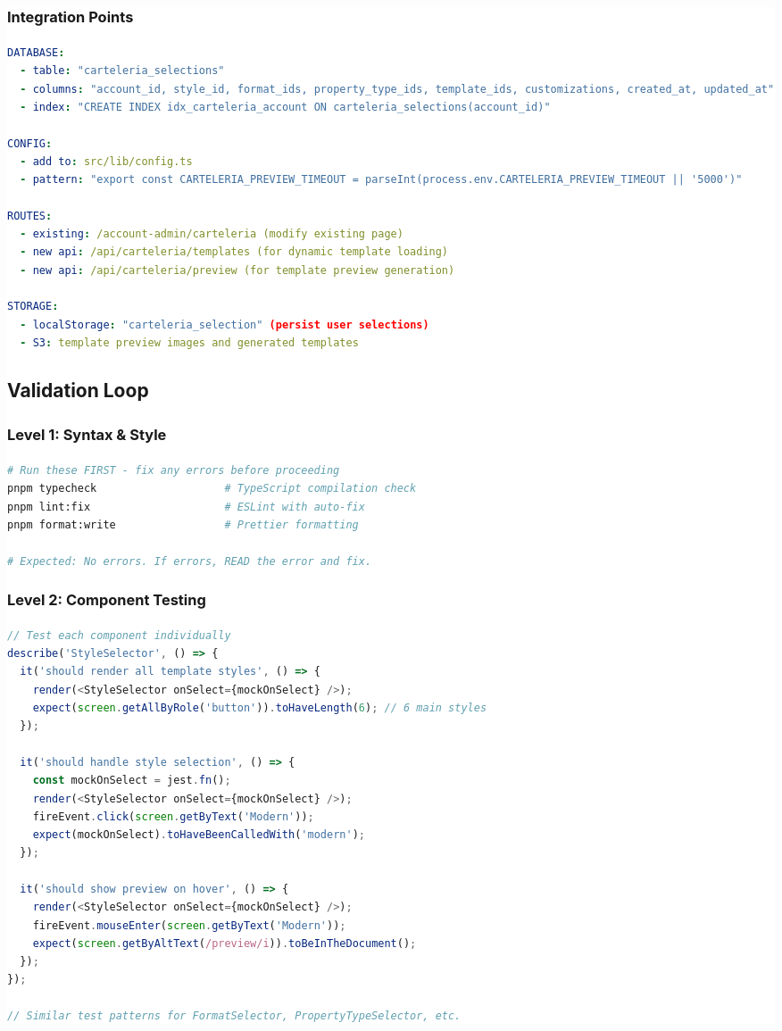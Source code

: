### Integration Points

```yaml
DATABASE:
  - table: "carteleria_selections" 
  - columns: "account_id, style_id, format_ids, property_type_ids, template_ids, customizations, created_at, updated_at"
  - index: "CREATE INDEX idx_carteleria_account ON carteleria_selections(account_id)"

CONFIG:
  - add to: src/lib/config.ts
  - pattern: "export const CARTELERIA_PREVIEW_TIMEOUT = parseInt(process.env.CARTELERIA_PREVIEW_TIMEOUT || '5000')"

ROUTES:
  - existing: /account-admin/carteleria (modify existing page)
  - new api: /api/carteleria/templates (for dynamic template loading)
  - new api: /api/carteleria/preview (for template preview generation)

STORAGE:
  - localStorage: "carteleria_selection" (persist user selections)
  - S3: template preview images and generated templates
```

## Validation Loop

### Level 1: Syntax & Style

```bash
# Run these FIRST - fix any errors before proceeding
pnpm typecheck                    # TypeScript compilation check
pnpm lint:fix                     # ESLint with auto-fix
pnpm format:write                 # Prettier formatting

# Expected: No errors. If errors, READ the error and fix.
```

### Level 2: Component Testing

```typescript
// Test each component individually
describe('StyleSelector', () => {
  it('should render all template styles', () => {
    render(<StyleSelector onSelect={mockOnSelect} />);
    expect(screen.getAllByRole('button')).toHaveLength(6); // 6 main styles
  });

  it('should handle style selection', () => {
    const mockOnSelect = jest.fn();
    render(<StyleSelector onSelect={mockOnSelect} />);
    fireEvent.click(screen.getByText('Modern'));
    expect(mockOnSelect).toHaveBeenCalledWith('modern');
  });

  it('should show preview on hover', () => {
    render(<StyleSelector onSelect={mockOnSelect} />);
    fireEvent.mouseEnter(screen.getByText('Modern'));
    expect(screen.getByAltText(/preview/i)).toBeInTheDocument();
  });
});

// Similar test patterns for FormatSelector, PropertyTypeSelector, etc.
```
